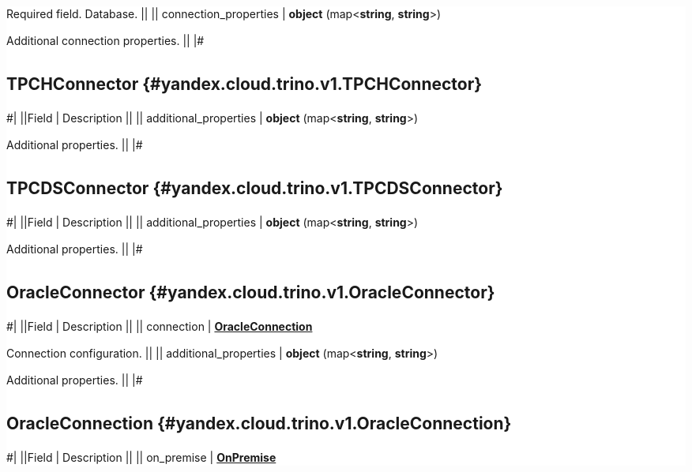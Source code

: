 Required field. Database. ||
|| connection_properties | **object** (map<**string**, **string**>)

Additional connection properties. ||
|#

## TPCHConnector {#yandex.cloud.trino.v1.TPCHConnector}

#|
||Field | Description ||
|| additional_properties | **object** (map<**string**, **string**>)

Additional properties. ||
|#

## TPCDSConnector {#yandex.cloud.trino.v1.TPCDSConnector}

#|
||Field | Description ||
|| additional_properties | **object** (map<**string**, **string**>)

Additional properties. ||
|#

## OracleConnector {#yandex.cloud.trino.v1.OracleConnector}

#|
||Field | Description ||
|| connection | **[OracleConnection](#yandex.cloud.trino.v1.OracleConnection)**

Connection configuration. ||
|| additional_properties | **object** (map<**string**, **string**>)

Additional properties. ||
|#

## OracleConnection {#yandex.cloud.trino.v1.OracleConnection}

#|
||Field | Description ||
|| on_premise | **[OnPremise](#yandex.cloud.trino.v1.OracleConnection.OnPremise)**
